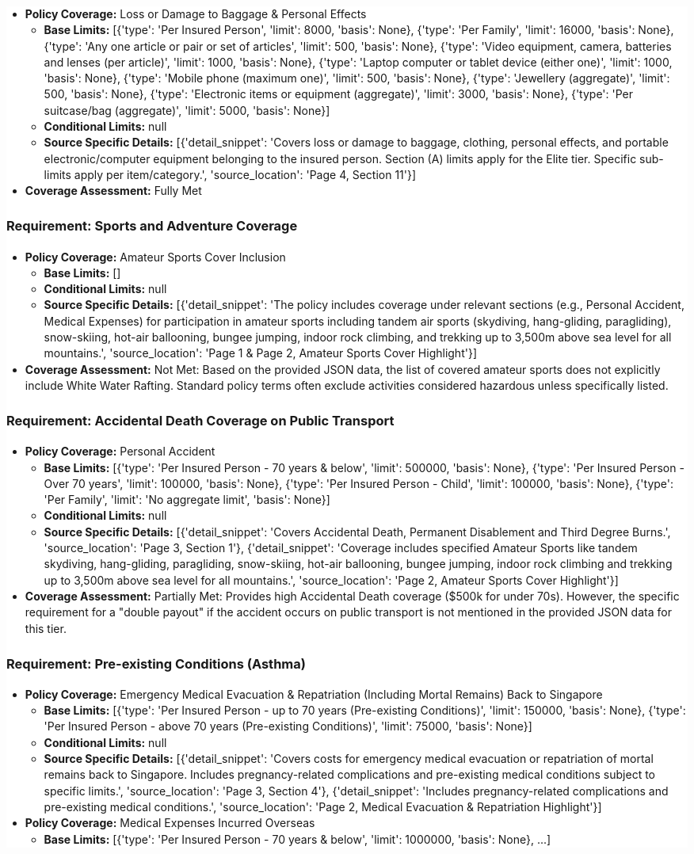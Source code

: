 *   **Policy Coverage:** Loss or Damage to Baggage & Personal Effects
    *   **Base Limits:** [{'type': 'Per Insured Person', 'limit': 8000, 'basis': None}, {'type': 'Per Family', 'limit': 16000, 'basis': None}, {'type': 'Any one article or pair or set of articles', 'limit': 500, 'basis': None}, {'type': 'Video equipment, camera, batteries and lenses (per article)', 'limit': 1000, 'basis': None}, {'type': 'Laptop computer or tablet device (either one)', 'limit': 1000, 'basis': None}, {'type': 'Mobile phone (maximum one)', 'limit': 500, 'basis': None}, {'type': 'Jewellery (aggregate)', 'limit': 500, 'basis': None}, {'type': 'Electronic items or equipment (aggregate)', 'limit': 3000, 'basis': None}, {'type': 'Per suitcase/bag (aggregate)', 'limit': 5000, 'basis': None}]
    *   **Conditional Limits:** null
    *   **Source Specific Details:** [{'detail_snippet': 'Covers loss or damage to baggage, clothing, personal effects, and portable electronic/computer equipment belonging to the insured person. Section (A) limits apply for the Elite tier. Specific sub-limits apply per item/category.', 'source_location': 'Page 4, Section 11'}]
*   **Coverage Assessment:** Fully Met

### Requirement: Sports and Adventure Coverage

*   **Policy Coverage:** Amateur Sports Cover Inclusion
    *   **Base Limits:** []
    *   **Conditional Limits:** null
    *   **Source Specific Details:** [{'detail_snippet': 'The policy includes coverage under relevant sections (e.g., Personal Accident, Medical Expenses) for participation in amateur sports including tandem air sports (skydiving, hang-gliding, paragliding), snow-skiing, hot-air ballooning, bungee jumping, indoor rock climbing, and trekking up to 3,500m above sea level for all mountains.', 'source_location': 'Page 1 & Page 2, Amateur Sports Cover Highlight'}]
*   **Coverage Assessment:** Not Met: Based on the provided JSON data, the list of covered amateur sports does not explicitly include White Water Rafting. Standard policy terms often exclude activities considered hazardous unless specifically listed.

### Requirement: Accidental Death Coverage on Public Transport

*   **Policy Coverage:** Personal Accident
    *   **Base Limits:** [{'type': 'Per Insured Person - 70 years & below', 'limit': 500000, 'basis': None}, {'type': 'Per Insured Person - Over 70 years', 'limit': 100000, 'basis': None}, {'type': 'Per Insured Person - Child', 'limit': 100000, 'basis': None}, {'type': 'Per Family', 'limit': 'No aggregate limit', 'basis': None}]
    *   **Conditional Limits:** null
    *   **Source Specific Details:** [{'detail_snippet': 'Covers Accidental Death, Permanent Disablement and Third Degree Burns.', 'source_location': 'Page 3, Section 1'}, {'detail_snippet': 'Coverage includes specified Amateur Sports like tandem skydiving, hang-gliding, paragliding, snow-skiing, hot-air ballooning, bungee jumping, indoor rock climbing and trekking up to 3,500m above sea level for all mountains.', 'source_location': 'Page 2, Amateur Sports Cover Highlight'}]
*   **Coverage Assessment:** Partially Met: Provides high Accidental Death coverage ($500k for under 70s). However, the specific requirement for a "double payout" if the accident occurs on public transport is not mentioned in the provided JSON data for this tier.

### Requirement: Pre-existing Conditions (Asthma)

*   **Policy Coverage:** Emergency Medical Evacuation & Repatriation (Including Mortal Remains) Back to Singapore
    *   **Base Limits:** [{'type': 'Per Insured Person - up to 70 years (Pre-existing Conditions)', 'limit': 150000, 'basis': None}, {'type': 'Per Insured Person - above 70 years (Pre-existing Conditions)', 'limit': 75000, 'basis': None}]
    *   **Conditional Limits:** null
    *   **Source Specific Details:** [{'detail_snippet': 'Covers costs for emergency medical evacuation or repatriation of mortal remains back to Singapore. Includes pregnancy-related complications and pre-existing medical conditions subject to specific limits.', 'source_location': 'Page 3, Section 4'}, {'detail_snippet': 'Includes pregnancy-related complications and pre-existing medical conditions.', 'source_location': 'Page 2, Medical Evacuation & Repatriation Highlight'}]
*   **Policy Coverage:** Medical Expenses Incurred Overseas
    *   **Base Limits:** [{'type': 'Per Insured Person - 70 years & below', 'limit': 1000000, 'basis': None}, ...]